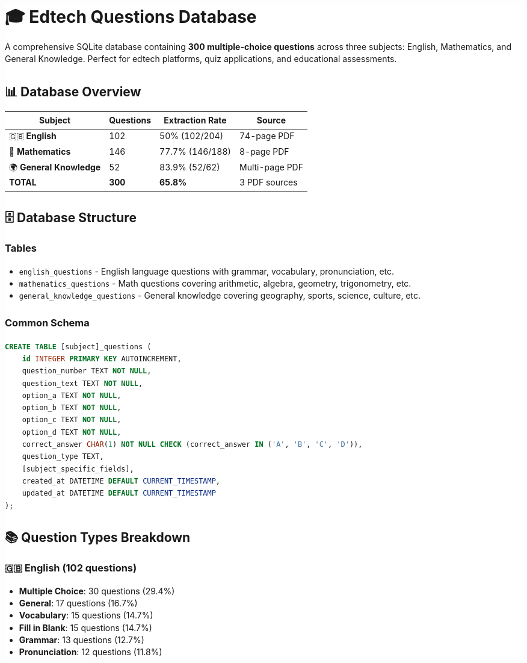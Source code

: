 # 🎓 Edtech Questions Database

A comprehensive SQLite database containing **300 multiple-choice questions** across three subjects: English, Mathematics, and General Knowledge. Perfect for edtech platforms, quiz applications, and educational assessments.

## 📊 Database Overview

| Subject | Questions | Extraction Rate | Source |
|---------|-----------|----------------|---------|
| 🇬🇧 **English** | 102 | 50% (102/204) | 74-page PDF |
| 🔢 **Mathematics** | 146 | 77.7% (146/188) | 8-page PDF |
| 🌍 **General Knowledge** | 52 | 83.9% (52/62) | Multi-page PDF |
| **TOTAL** | **300** | **65.8%** | 3 PDF sources |

## 🗄️ Database Structure

### Tables
- `english_questions` - English language questions with grammar, vocabulary, pronunciation, etc.
- `mathematics_questions` - Math questions covering arithmetic, algebra, geometry, trigonometry, etc.
- `general_knowledge_questions` - General knowledge covering geography, sports, science, culture, etc.

### Common Schema
```sql
CREATE TABLE [subject]_questions (
    id INTEGER PRIMARY KEY AUTOINCREMENT,
    question_number TEXT NOT NULL,
    question_text TEXT NOT NULL,
    option_a TEXT NOT NULL,
    option_b TEXT NOT NULL,
    option_c TEXT NOT NULL,
    option_d TEXT NOT NULL,
    correct_answer CHAR(1) NOT NULL CHECK (correct_answer IN ('A', 'B', 'C', 'D')),
    question_type TEXT,
    [subject_specific_fields],
    created_at DATETIME DEFAULT CURRENT_TIMESTAMP,
    updated_at DATETIME DEFAULT CURRENT_TIMESTAMP
);
```

## 📚 Question Types Breakdown

### 🇬🇧 English (102 questions)
- **Multiple Choice**: 30 questions (29.4%)
- **General**: 17 questions (16.7%)
- **Vocabulary**: 15 questions (14.7%)
- **Fill in Blank**: 15 questions (14.7%)
- **Grammar**: 13 questions (12.7%)
- **Pronunciation**: 12 questions (11.8%)
